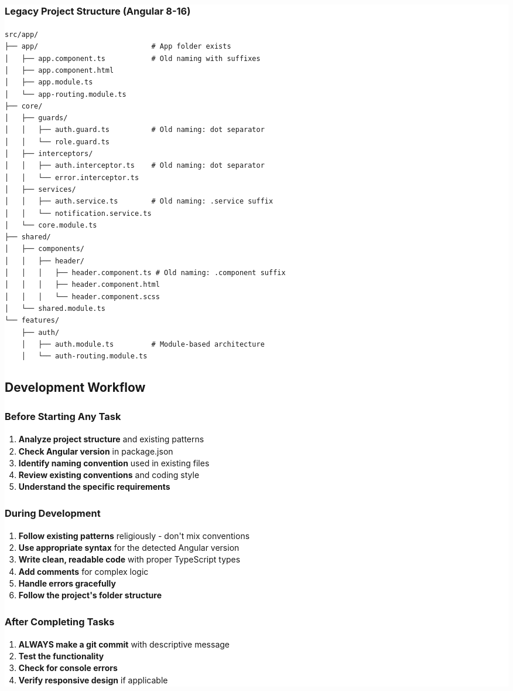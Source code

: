 ### Legacy Project Structure (Angular 8-16)
```
src/app/
├── app/                           # App folder exists
│   ├── app.component.ts           # Old naming with suffixes
│   ├── app.component.html
│   ├── app.module.ts
│   └── app-routing.module.ts
├── core/
│   ├── guards/
│   │   ├── auth.guard.ts          # Old naming: dot separator
│   │   └── role.guard.ts
│   ├── interceptors/
│   │   ├── auth.interceptor.ts    # Old naming: dot separator
│   │   └── error.interceptor.ts
│   ├── services/
│   │   ├── auth.service.ts        # Old naming: .service suffix
│   │   └── notification.service.ts
│   └── core.module.ts
├── shared/
│   ├── components/
│   │   ├── header/
│   │   │   ├── header.component.ts # Old naming: .component suffix
│   │   │   ├── header.component.html
│   │   │   └── header.component.scss
│   └── shared.module.ts
└── features/
    ├── auth/
    │   ├── auth.module.ts         # Module-based architecture
    │   └── auth-routing.module.ts
```

## Development Workflow

### Before Starting Any Task
1. **Analyze project structure** and existing patterns
2. **Check Angular version** in package.json 
3. **Identify naming convention** used in existing files
4. **Review existing conventions** and coding style
5. **Understand the specific requirements**

### During Development
1. **Follow existing patterns** religiously - don't mix conventions
2. **Use appropriate syntax** for the detected Angular version
3. **Write clean, readable code** with proper TypeScript types
4. **Add comments** for complex logic
5. **Handle errors gracefully**
6. **Follow the project's folder structure**

### After Completing Tasks
1. **ALWAYS make a git commit** with descriptive message
2. **Test the functionality** 
3. **Check for console errors**
4. **Verify responsive design** if applicable
